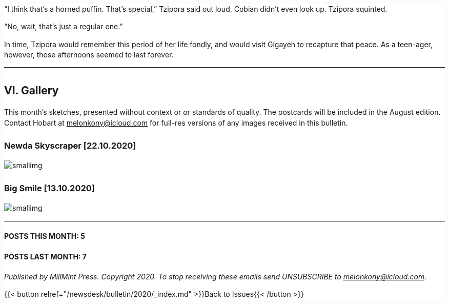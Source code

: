 “I think that’s a horned puffin. That’s special,” Tzipora said out loud. Cobian didn’t even look up. Tzipora squinted.

“No, wait, that’s just a regular one.”

In time, Tzipora would remember this period of her life fondly, and would visit Gigayeh to recapture that peace. As a teen-ager, however, those afternoons seemed to last forever.

---

## VI. Gallery

This month’s sketches, presented without context or or standards of quality. The postcards will be included in the August edition. Contact Hobart at melonkony@icloud.com for full-res versions of any images received in this bulletin.

### Newda Skyscraper [22.10.2020]

![smallimg](https://millmint.imgix.net/images/sketches/newda.jpg?q=100&auto=format)

### Big Smile [13.10.2020]

![smallimg](https://millmint.imgix.net/images/sketches/bigsmile.jpg?q=100&auto=format)

---

#### POSTS THIS MONTH: 5
#### POSTS LAST MONTH: 7

*Published by MillMint Press. Copyright 2020. To stop receiving these emails send UNSUBSCRIBE to melonkony@icloud.com.*

{{< button relref="/newsdesk/bulletin/2020/_index.md" >}}Back to Issues{{< /button >}}
